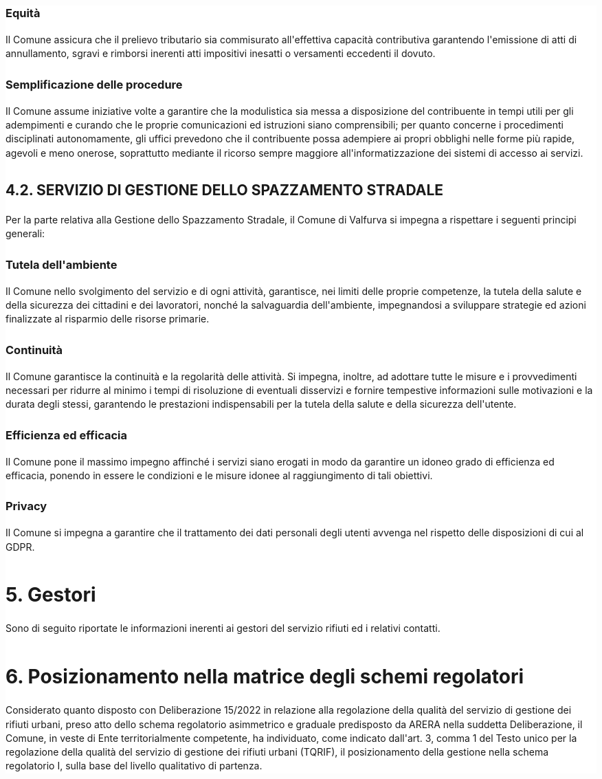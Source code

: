 ### Equità
Il Comune assicura che il prelievo tributario sia commisurato all'effettiva capacità contributiva garantendo l'emissione di atti di annullamento, sgravi e rimborsi inerenti atti impositivi inesatti o versamenti eccedenti il dovuto.

### Semplificazione delle procedure
Il Comune assume iniziative volte a garantire che la modulistica sia messa a disposizione del contribuente in tempi utili per gli adempimenti e curando che le proprie comunicazioni ed istruzioni siano comprensibili; per quanto concerne i procedimenti disciplinati autonomamente, gli uffici prevedono che il contribuente possa adempiere ai propri obblighi nelle forme più rapide, agevoli e meno onerose, soprattutto mediante il ricorso sempre maggiore all'informatizzazione dei sistemi di accesso ai servizi.

## 4.2. SERVIZIO DI GESTIONE DELLO SPAZZAMENTO STRADALE
Per la parte relativa alla Gestione dello Spazzamento Stradale, il Comune di Valfurva si impegna a rispettare i seguenti principi generali:

### Tutela dell'ambiente
Il Comune nello svolgimento del servizio e di ogni attività, garantisce, nei limiti delle proprie competenze, la tutela della salute e della sicurezza dei cittadini e dei lavoratori, nonché la salvaguardia dell'ambiente, impegnandosi a sviluppare strategie ed azioni finalizzate al risparmio delle risorse primarie.

### Continuità
Il Comune garantisce la continuità e la regolarità delle attività. Si impegna, inoltre, ad adottare tutte le misure e i provvedimenti necessari per ridurre al minimo i tempi di risoluzione di eventuali disservizi e fornire tempestive informazioni sulle motivazioni e la durata degli stessi, garantendo le prestazioni indispensabili per la tutela della salute e della sicurezza dell'utente.

### Efficienza ed efficacia
Il Comune pone il massimo impegno affinché i servizi siano erogati in modo da garantire un idoneo grado di efficienza ed efficacia, ponendo in essere le condizioni e le misure idonee al raggiungimento di tali obiettivi.

### Privacy
Il Comune si impegna a garantire che il trattamento dei dati personali degli utenti avvenga nel rispetto delle disposizioni di cui al GDPR.

# 5. Gestori
Sono di seguito riportate le informazioni inerenti ai gestori del servizio rifiuti ed i relativi contatti.

# 6. Posizionamento nella matrice degli schemi regolatori
Considerato quanto disposto con Deliberazione 15/2022 in relazione alla regolazione della qualità del servizio di gestione dei rifiuti urbani, preso atto dello schema regolatorio asimmetrico e graduale predisposto da ARERA nella suddetta Deliberazione, il Comune, in veste di Ente territorialmente competente, ha individuato, come indicato dall'art. 3, comma 1 del Testo unico per la regolazione della qualità del servizio di gestione dei rifiuti urbani (TQRIF), il posizionamento della gestione nella schema regolatorio I, sulla base del livello qualitativo di partenza.
